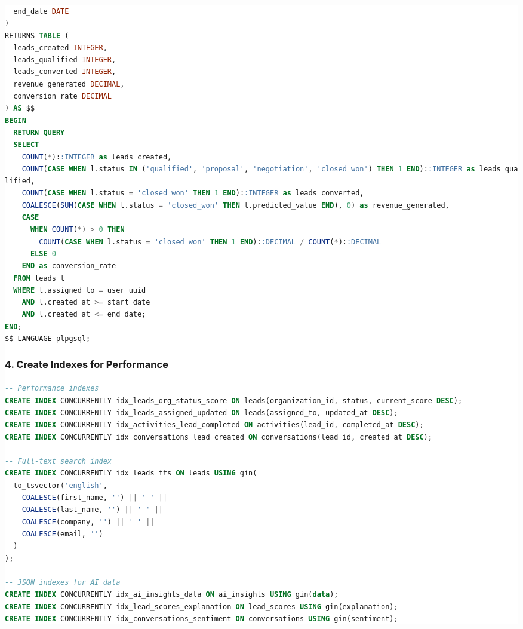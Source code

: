 ```sql
  end_date DATE
)
RETURNS TABLE (
  leads_created INTEGER,
  leads_qualified INTEGER,
  leads_converted INTEGER,
  revenue_generated DECIMAL,
  conversion_rate DECIMAL
) AS $$
BEGIN
  RETURN QUERY
  SELECT 
    COUNT(*)::INTEGER as leads_created,
    COUNT(CASE WHEN l.status IN ('qualified', 'proposal', 'negotiation', 'closed_won') THEN 1 END)::INTEGER as leads_qualified,
    COUNT(CASE WHEN l.status = 'closed_won' THEN 1 END)::INTEGER as leads_converted,
    COALESCE(SUM(CASE WHEN l.status = 'closed_won' THEN l.predicted_value END), 0) as revenue_generated,
    CASE 
      WHEN COUNT(*) > 0 THEN 
        COUNT(CASE WHEN l.status = 'closed_won' THEN 1 END)::DECIMAL / COUNT(*)::DECIMAL
      ELSE 0
    END as conversion_rate
  FROM leads l
  WHERE l.assigned_to = user_uuid
    AND l.created_at >= start_date
    AND l.created_at <= end_date;
END;
$$ LANGUAGE plpgsql;
```

### 4. Create Indexes for Performance

```sql
-- Performance indexes
CREATE INDEX CONCURRENTLY idx_leads_org_status_score ON leads(organization_id, status, current_score DESC);
CREATE INDEX CONCURRENTLY idx_leads_assigned_updated ON leads(assigned_to, updated_at DESC);
CREATE INDEX CONCURRENTLY idx_activities_lead_completed ON activities(lead_id, completed_at DESC);
CREATE INDEX CONCURRENTLY idx_conversations_lead_created ON conversations(lead_id, created_at DESC);

-- Full-text search index
CREATE INDEX CONCURRENTLY idx_leads_fts ON leads USING gin(
  to_tsvector('english', 
    COALESCE(first_name, '') || ' ' || 
    COALESCE(last_name, '') || ' ' || 
    COALESCE(company, '') || ' ' || 
    COALESCE(email, '')
  )
);

-- JSON indexes for AI data
CREATE INDEX CONCURRENTLY idx_ai_insights_data ON ai_insights USING gin(data);
CREATE INDEX CONCURRENTLY idx_lead_scores_explanation ON lead_scores USING gin(explanation);
CREATE INDEX CONCURRENTLY idx_conversations_sentiment ON conversations USING gin(sentiment);
```
